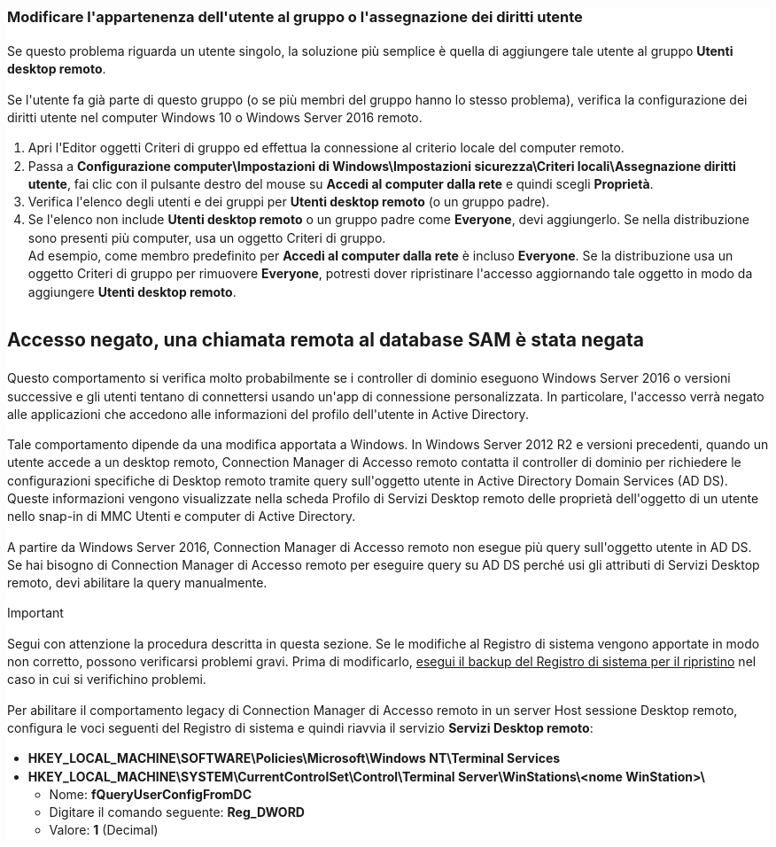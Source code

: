 ### <a name="modify-the-users-group-membership-or-user-rights-assignment"></a>Modificare l'appartenenza dell'utente al gruppo o l'assegnazione dei diritti utente

Se questo problema riguarda un utente singolo, la soluzione più semplice è quella di aggiungere tale utente al gruppo **Utenti desktop remoto**.

Se l'utente fa già parte di questo gruppo (o se più membri del gruppo hanno lo stesso problema), verifica la configurazione dei diritti utente nel computer Windows 10 o Windows Server 2016 remoto.

1. Apri l'Editor oggetti Criteri di gruppo ed effettua la connessione al criterio locale del computer remoto.
2. Passa a **Configurazione computer\\Impostazioni di Windows\\Impostazioni sicurezza\\Criteri locali\\Assegnazione diritti utente**, fai clic con il pulsante destro del mouse su **Accedi al computer dalla rete** e quindi scegli **Proprietà**.
3. Verifica l'elenco degli utenti e dei gruppi per **Utenti desktop remoto** (o un gruppo padre).
4. Se l'elenco non include **Utenti desktop remoto**  o un gruppo padre come **Everyone**, devi aggiungerlo. Se nella distribuzione sono presenti più computer, usa un oggetto Criteri di gruppo.  
    Ad esempio, come membro predefinito per **Accedi al computer dalla rete** è incluso **Everyone**. Se la distribuzione usa un oggetto Criteri di gruppo per rimuovere **Everyone**, potresti dover ripristinare l'accesso aggiornando tale oggetto in modo da aggiungere **Utenti desktop remoto**.

## <a name="access-denied-a-remote-call-to-the-sam-database-has-been-denied"></a>Accesso negato, una chiamata remota al database SAM è stata negata

Questo comportamento si verifica molto probabilmente se i controller di dominio eseguono Windows Server 2016 o versioni successive e gli utenti tentano di connettersi usando un'app di connessione personalizzata. In particolare, l'accesso verrà negato alle applicazioni che accedono alle informazioni del profilo dell'utente in Active Directory.

Tale comportamento dipende da una modifica apportata a Windows. In Windows Server 2012 R2 e versioni precedenti, quando un utente accede a un desktop remoto, Connection Manager di Accesso remoto contatta il controller di dominio per richiedere le configurazioni specifiche di Desktop remoto tramite query sull'oggetto utente in Active Directory Domain Services (AD DS). Queste informazioni vengono visualizzate nella scheda Profilo di Servizi Desktop remoto delle proprietà dell'oggetto di un utente nello snap-in di MMC Utenti e computer di Active Directory.

A partire da Windows Server 2016, Connection Manager di Accesso remoto non esegue più query sull'oggetto utente in AD DS. Se hai bisogno di Connection Manager di Accesso remoto per eseguire query su AD DS perché usi gli attributi di Servizi Desktop remoto, devi abilitare la query manualmente.

> [!IMPORTANT]  
> Segui con attenzione la procedura descritta in questa sezione. Se le modifiche al Registro di sistema vengono apportate in modo non corretto, possono verificarsi problemi gravi. Prima di modificarlo, [esegui il backup del Registro di sistema per il ripristino](https://support.microsoft.com/help/322756) nel caso in cui si verifichino problemi.

Per abilitare il comportamento legacy di Connection Manager di Accesso remoto in un server Host sessione Desktop remoto, configura le voci seguenti del Registro di sistema e quindi riavvia il servizio **Servizi Desktop remoto**:  
  - **HKEY\_LOCAL\_MACHINE\\SOFTWARE\\Policies\\Microsoft\\Windows NT\\Terminal Services**
  - **HKEY\_LOCAL\_MACHINE\\SYSTEM\\CurrentControlSet\\Control\\Terminal Server\\WinStations\\\<nome WinStation\>\\**  
      - Nome: **fQueryUserConfigFromDC**
      - Digitare il comando seguente: **Reg\_DWORD**
      - Valore: **1** (Decimal)
